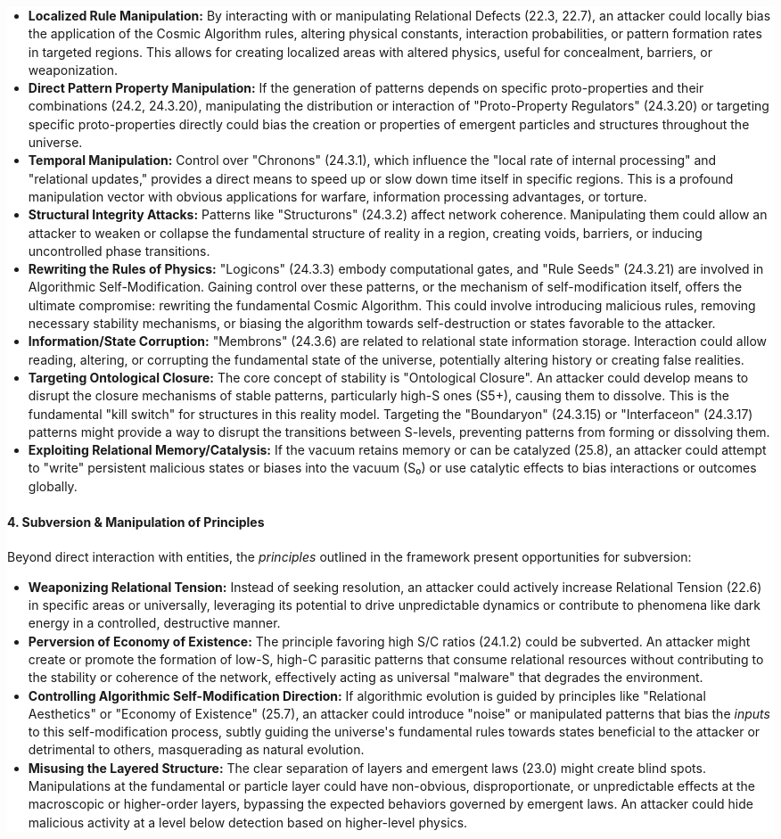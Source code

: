 *   **Localized Rule Manipulation:** By interacting with or manipulating Relational Defects (22.3, 22.7), an attacker could locally bias the application of the Cosmic Algorithm rules, altering physical constants, interaction probabilities, or pattern formation rates in targeted regions. This allows for creating localized areas with altered physics, useful for concealment, barriers, or weaponization.
*   **Direct Pattern Property Manipulation:** If the generation of patterns depends on specific proto-properties and their combinations (24.2, 24.3.20), manipulating the distribution or interaction of "Proto-Property Regulators" (24.3.20) or targeting specific proto-properties directly could bias the creation or properties of emergent particles and structures throughout the universe.
*   **Temporal Manipulation:** Control over "Chronons" (24.3.1), which influence the "local rate of internal processing" and "relational updates," provides a direct means to speed up or slow down time itself in specific regions. This is a profound manipulation vector with obvious applications for warfare, information processing advantages, or torture.
*   **Structural Integrity Attacks:** Patterns like "Structurons" (24.3.2) affect network coherence. Manipulating them could allow an attacker to weaken or collapse the fundamental structure of reality in a region, creating voids, barriers, or inducing uncontrolled phase transitions.
*   **Rewriting the Rules of Physics:** "Logicons" (24.3.3) embody computational gates, and "Rule Seeds" (24.3.21) are involved in Algorithmic Self-Modification. Gaining control over these patterns, or the mechanism of self-modification itself, offers the ultimate compromise: rewriting the fundamental Cosmic Algorithm. This could involve introducing malicious rules, removing necessary stability mechanisms, or biasing the algorithm towards self-destruction or states favorable to the attacker.
*   **Information/State Corruption:** "Membrons" (24.3.6) are related to relational state information storage. Interaction could allow reading, altering, or corrupting the fundamental state of the universe, potentially altering history or creating false realities.
*   **Targeting Ontological Closure:** The core concept of stability is "Ontological Closure". An attacker could develop means to disrupt the closure mechanisms of stable patterns, particularly high-S ones (S5+), causing them to dissolve. This is the fundamental "kill switch" for structures in this reality model. Targeting the "Boundaryon" (24.3.15) or "Interfaceon" (24.3.17) patterns might provide a way to disrupt the transitions between S-levels, preventing patterns from forming or dissolving them.
*   **Exploiting Relational Memory/Catalysis:** If the vacuum retains memory or can be catalyzed (25.8), an attacker could attempt to "write" persistent malicious states or biases into the vacuum (S₀) or use catalytic effects to bias interactions or outcomes globally.

#### 4. Subversion & Manipulation of Principles

Beyond direct interaction with entities, the *principles* outlined in the framework present opportunities for subversion:

*   **Weaponizing Relational Tension:** Instead of seeking resolution, an attacker could actively increase Relational Tension (22.6) in specific areas or universally, leveraging its potential to drive unpredictable dynamics or contribute to phenomena like dark energy in a controlled, destructive manner.
*   **Perversion of Economy of Existence:** The principle favoring high S/C ratios (24.1.2) could be subverted. An attacker might create or promote the formation of low-S, high-C parasitic patterns that consume relational resources without contributing to the stability or coherence of the network, effectively acting as universal "malware" that degrades the environment.
*   **Controlling Algorithmic Self-Modification Direction:** If algorithmic evolution is guided by principles like "Relational Aesthetics" or "Economy of Existence" (25.7), an attacker could introduce "noise" or manipulated patterns that bias the *inputs* to this self-modification process, subtly guiding the universe's fundamental rules towards states beneficial to the attacker or detrimental to others, masquerading as natural evolution.
*   **Misusing the Layered Structure:** The clear separation of layers and emergent laws (23.0) might create blind spots. Manipulations at the fundamental or particle layer could have non-obvious, disproportionate, or unpredictable effects at the macroscopic or higher-order layers, bypassing the expected behaviors governed by emergent laws. An attacker could hide malicious activity at a level below detection based on higher-level physics.
